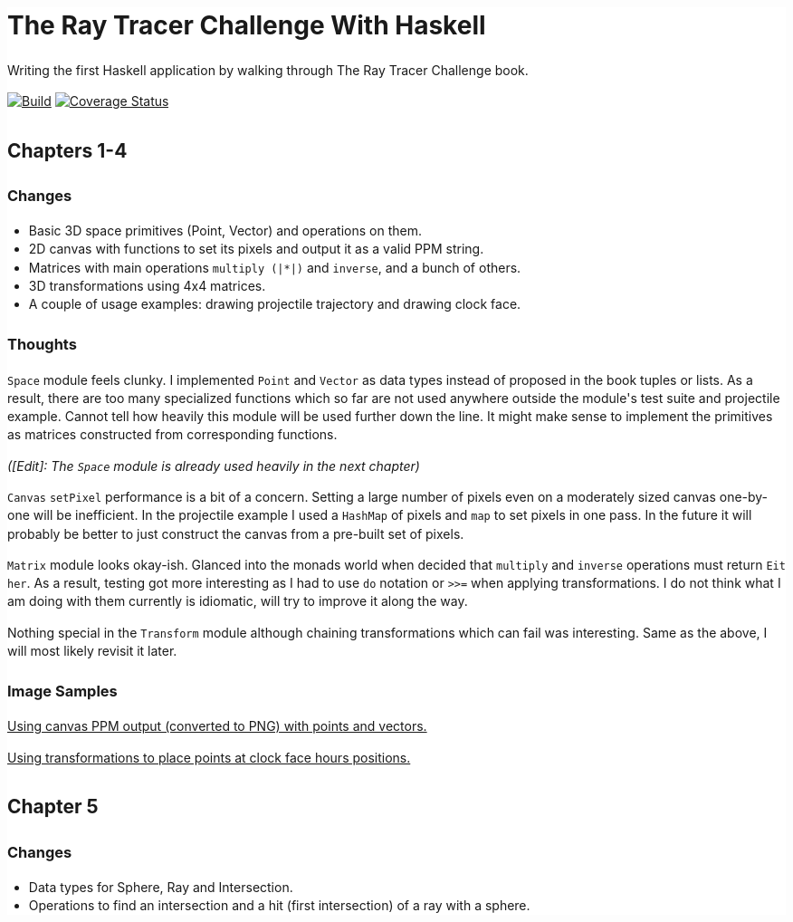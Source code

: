 # The Ray Tracer Challenge With Haskell

Writing the first Haskell application by walking through The Ray Tracer Challenge book.

[![Build](../../workflows/Build/badge.svg)](../../actions?query=workflow%3ABuild+branch%3Amaster)
[![Coverage Status](https://coveralls.io/repos/github/dmitryrotay/haskell-raytracer/badge.svg?branch=master)](https://coveralls.io/github/dmitryrotay/haskell-raytracer?branch=master)

## Chapters 1-4

### Changes

* Basic 3D space primitives (Point, Vector) and operations on them.
* 2D canvas with functions to set its pixels and output it as a valid PPM string.
* Matrices with main operations `multiply (|*|)` and `inverse`, and a bunch of others.
* 3D transformations using 4x4 matrices.
* A couple of usage examples: drawing projectile trajectory and drawing clock face.

### Thoughts

`Space` module feels clunky. I implemented `Point` and `Vector` as data types instead of proposed in the book tuples or lists. As a result, there are too many specialized functions which so far are not used anywhere outside the module's test suite and projectile example. Cannot tell how heavily this module will be used further down the line. It might make sense to implement the primitives as matrices constructed from corresponding functions.

*([Edit]: The `Space` module is already used heavily in the next chapter)*

`Canvas` `setPixel` performance is a bit of a concern. Setting a large number of pixels even on a moderately sized canvas one-by-one will be inefficient. In the projectile example I used a `HashMap` of pixels and `map` to set pixels in one pass. In the future it will probably be better to just construct the canvas from a pre-built set of pixels.

`Matrix` module looks okay-ish. Glanced into the monads world when decided that `multiply` and `inverse` operations must return `Either`. As a result, testing got more interesting as I had to use `do` notation or `>>=` when applying transformations. I do not think what I am doing with them currently is idiomatic, will try to improve it along the way.

Nothing special in the `Transform` module although chaining transformations which can fail was interesting. Same as the above, I will most likely revisit it later.

### Image Samples

[Using canvas PPM output (converted to PNG) with points and vectors.](/samples/projectile.png)

[Using transformations to place points at clock face hours positions.](/samples/clock.png)

## Chapter 5

### Changes

* Data types for Sphere, Ray and Intersection.
* Operations to find an intersection and a hit (first intersection) of a ray with a sphere.
